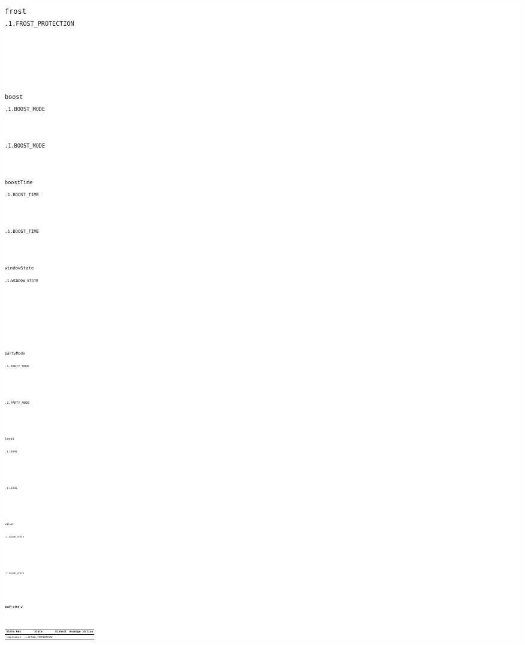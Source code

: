 </tr>
<tr>
<td><code>frost</td>
<td><code>.1.FROST_PROTECTION</code></td>
<td><code></code></td>
<td></td>
<td><code></code></td>
</tr>
<tr>
<td><code>boost</td>
<td><code>.1.BOOST_MODE</code></td>
<td><code></code></td>
<td></td>
<td><code>.1.BOOST_MODE</code></td>
</tr>
<tr>
<td><code>boostTime</td>
<td><code>.1.BOOST_TIME</code></td>
<td><code></code></td>
<td></td>
<td><code>.1.BOOST_TIME</code></td>
</tr>
<tr>
<td><code>windowState</td>
<td><code>.1.WINDOW_STATE</code></td>
<td><code></code></td>
<td></td>
<td><code></code></td>
</tr>
<tr>
<td><code>partyMode</td>
<td><code>.1.PARTY_MODE</code></td>
<td><code></code></td>
<td></td>
<td><code>.1.PARTY_MODE</code></td>
</tr>
<tr>
<td><code>level</td>
<td><code>.1.LEVEL</code></td>
<td><code></code></td>
<td></td>
<td><code>.1.LEVEL</code></td>
</tr>
<tr>
<td><code>valve</td>
<td><code>.1.VALVE_STATE</code></td>
<td><code></code></td>
<td></td>
<td><code>.1.VALVE_STATE</code></td>
</tr>
</tbody></table>
<h5>HmIP-eTRV-2</h5>
<table><thead><tr>
<th>State Key</th>
<th>State</th>
<th>Einheit</th>
<th>Anzeige</th>
<th>Action</th>
</thead><tbody>
<tr>
<td><code>temperature</td>
<td><code>.1.ACTUAL_TEMPERATURE</code></td>
<td><code></code></td>
<td></td>